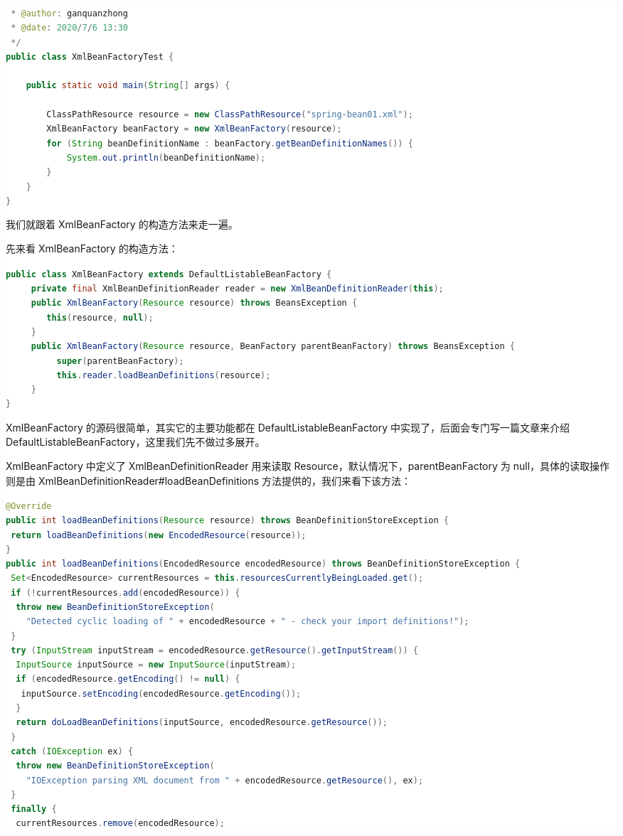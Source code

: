 ```java
 * @author: ganquanzhong
 * @date: 2020/7/6 13:30
 */
public class XmlBeanFactoryTest {

	public static void main(String[] args) {

		ClassPathResource resource = new ClassPathResource("spring-bean01.xml");
		XmlBeanFactory beanFactory = new XmlBeanFactory(resource);
		for (String beanDefinitionName : beanFactory.getBeanDefinitionNames()) {
			System.out.println(beanDefinitionName);
		}
	}
}

```

我们就跟着 XmlBeanFactory 的构造方法来走一遍。

先来看 XmlBeanFactory 的构造方法：

```java
public class XmlBeanFactory extends DefaultListableBeanFactory {
     private final XmlBeanDefinitionReader reader = new XmlBeanDefinitionReader(this);
     public XmlBeanFactory(Resource resource) throws BeansException {
      	this(resource, null);
     }
     public XmlBeanFactory(Resource resource, BeanFactory parentBeanFactory) throws BeansException {
          super(parentBeanFactory);
          this.reader.loadBeanDefinitions(resource);
     }
}
```

XmlBeanFactory 的源码很简单，其实它的主要功能都在 DefaultListableBeanFactory 中实现了，后面会专门写一篇文章来介绍 DefaultListableBeanFactory，这里我们先不做过多展开。

XmlBeanFactory 中定义了 XmlBeanDefinitionReader 用来读取 Resource，默认情况下，parentBeanFactory 为 null，具体的读取操作则是由 XmlBeanDefinitionReader#loadBeanDefinitions 方法提供的，我们来看下该方法：

```java
@Override
public int loadBeanDefinitions(Resource resource) throws BeanDefinitionStoreException {
 return loadBeanDefinitions(new EncodedResource(resource));
}
public int loadBeanDefinitions(EncodedResource encodedResource) throws BeanDefinitionStoreException {
 Set<EncodedResource> currentResources = this.resourcesCurrentlyBeingLoaded.get();
 if (!currentResources.add(encodedResource)) {
  throw new BeanDefinitionStoreException(
    "Detected cyclic loading of " + encodedResource + " - check your import definitions!");
 }
 try (InputStream inputStream = encodedResource.getResource().getInputStream()) {
  InputSource inputSource = new InputSource(inputStream);
  if (encodedResource.getEncoding() != null) {
   inputSource.setEncoding(encodedResource.getEncoding());
  }
  return doLoadBeanDefinitions(inputSource, encodedResource.getResource());
 }
 catch (IOException ex) {
  throw new BeanDefinitionStoreException(
    "IOException parsing XML document from " + encodedResource.getResource(), ex);
 }
 finally {
  currentResources.remove(encodedResource);
```